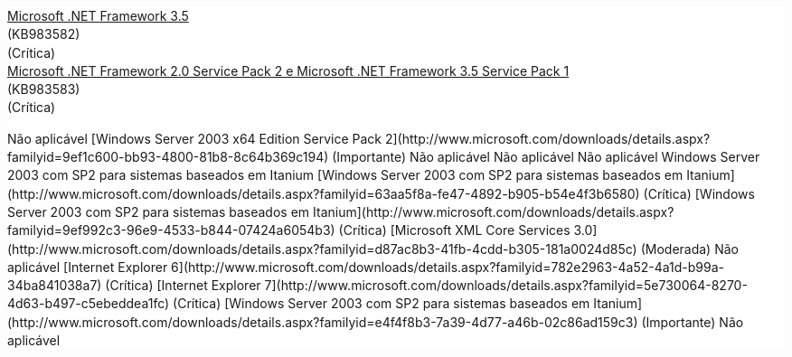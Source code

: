 [Microsoft .NET Framework 3.5](http://www.microsoft.com/downloads/details.aspx?familyid=648cfca5-19eb-4658-a6ad-fe546c4c44b9)  
(KB983582)  
(Crítica)  
[Microsoft .NET Framework 2.0 Service Pack 2 e Microsoft .NET Framework 3.5 Service Pack 1](http://www.microsoft.com/downloads/details.aspx?familyid=1e53f250-2d4b-4f61-86ee-9f9f3a9c0b48)  
(KB983583)  
(Crítica)
</td>
<td style="border:1px solid black;">
Não aplicável
</td>
<td style="border:1px solid black;">
[Windows Server 2003 x64 Edition Service Pack 2](http://www.microsoft.com/downloads/details.aspx?familyid=9ef1c600-bb93-4800-81b8-8c64b369c194)  
(Importante)
</td>
<td style="border:1px solid black;">
Não aplicável
</td>
<td style="border:1px solid black;">
Não aplicável
</td>
<td style="border:1px solid black;">
Não aplicável
</td>
</tr>
<tr>
<td style="border:1px solid black;">
Windows Server 2003 com SP2 para sistemas baseados em Itanium
</td>
<td style="border:1px solid black;">
[Windows Server 2003 com SP2 para sistemas baseados em Itanium](http://www.microsoft.com/downloads/details.aspx?familyid=63aa5f8a-fe47-4892-b905-b54e4f3b6580)  
(Crítica)
</td>
<td style="border:1px solid black;">
[Windows Server 2003 com SP2 para sistemas baseados em Itanium](http://www.microsoft.com/downloads/details.aspx?familyid=9ef992c3-96e9-4533-b844-07424a6054b3)  
(Crítica)
</td>
<td style="border:1px solid black;">
[Microsoft XML Core Services 3.0](http://www.microsoft.com/downloads/details.aspx?familyid=d87ac8b3-41fb-4cdd-b305-181a0024d85c)  
(Moderada)
</td>
<td style="border:1px solid black;">
Não aplicável
</td>
<td style="border:1px solid black;">
[Internet Explorer 6](http://www.microsoft.com/downloads/details.aspx?familyid=782e2963-4a52-4a1d-b99a-34ba841038a7)  
(Crítica)  
[Internet Explorer 7](http://www.microsoft.com/downloads/details.aspx?familyid=5e730064-8270-4d63-b497-c5ebeddea1fc)  
(Crítica)
</td>
<td style="border:1px solid black;">
[Windows Server 2003 com SP2 para sistemas baseados em Itanium](http://www.microsoft.com/downloads/details.aspx?familyid=e4f4f8b3-7a39-4d77-a46b-02c86ad159c3)  
(Importante)
</td>
<td style="border:1px solid black;">
Não aplicável
